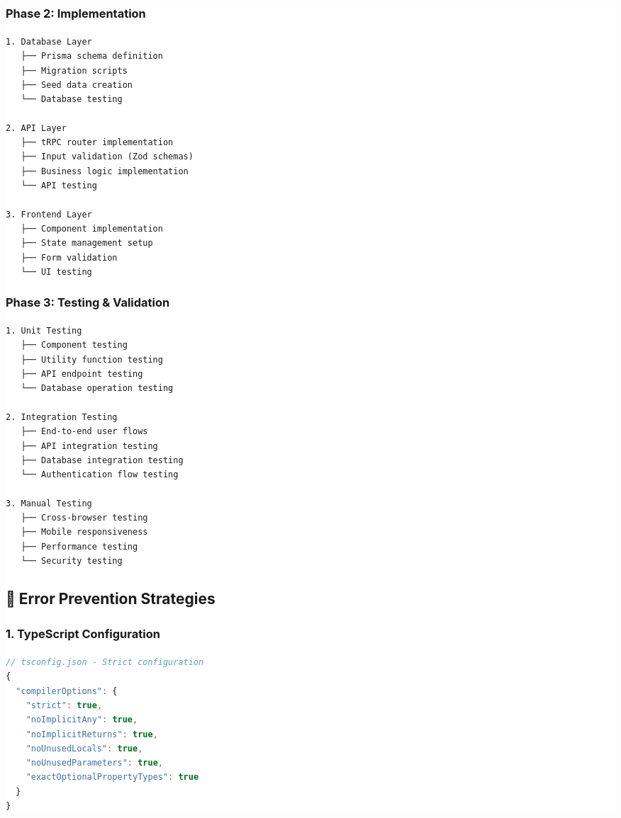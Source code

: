 ### Phase 2: Implementation
```
1. Database Layer
   ├── Prisma schema definition
   ├── Migration scripts
   ├── Seed data creation
   └── Database testing

2. API Layer
   ├── tRPC router implementation
   ├── Input validation (Zod schemas)
   ├── Business logic implementation
   └── API testing

3. Frontend Layer
   ├── Component implementation
   ├── State management setup
   ├── Form validation
   └── UI testing
```

### Phase 3: Testing & Validation
```
1. Unit Testing
   ├── Component testing
   ├── Utility function testing
   ├── API endpoint testing
   └── Database operation testing

2. Integration Testing
   ├── End-to-end user flows
   ├── API integration testing
   ├── Database integration testing
   └── Authentication flow testing

3. Manual Testing
   ├── Cross-browser testing
   ├── Mobile responsiveness
   ├── Performance testing
   └── Security testing
```

## 🚨 Error Prevention Strategies

### 1. **TypeScript Configuration**
```typescript
// tsconfig.json - Strict configuration
{
  "compilerOptions": {
    "strict": true,
    "noImplicitAny": true,
    "noImplicitReturns": true,
    "noUnusedLocals": true,
    "noUnusedParameters": true,
    "exactOptionalPropertyTypes": true
  }
}
```
